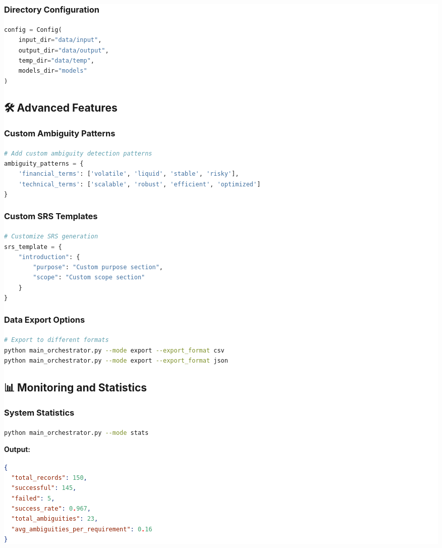 ### **Directory Configuration**
```python
config = Config(
    input_dir="data/input",
    output_dir="data/output", 
    temp_dir="data/temp",
    models_dir="models"
)
```

## 🛠️ Advanced Features

### **Custom Ambiguity Patterns**
```python
# Add custom ambiguity detection patterns
ambiguity_patterns = {
    'financial_terms': ['volatile', 'liquid', 'stable', 'risky'],
    'technical_terms': ['scalable', 'robust', 'efficient', 'optimized']
}
```

### **Custom SRS Templates**
```python
# Customize SRS generation
srs_template = {
    "introduction": {
        "purpose": "Custom purpose section",
        "scope": "Custom scope section"
    }
}
```

### **Data Export Options**
```bash
# Export to different formats
python main_orchestrator.py --mode export --export_format csv
python main_orchestrator.py --mode export --export_format json
```

## 📊 Monitoring and Statistics

### **System Statistics**
```bash
python main_orchestrator.py --mode stats
```

**Output:**
```json
{
  "total_records": 150,
  "successful": 145,
  "failed": 5,
  "success_rate": 0.967,
  "total_ambiguities": 23,
  "avg_ambiguities_per_requirement": 0.16
}
```
